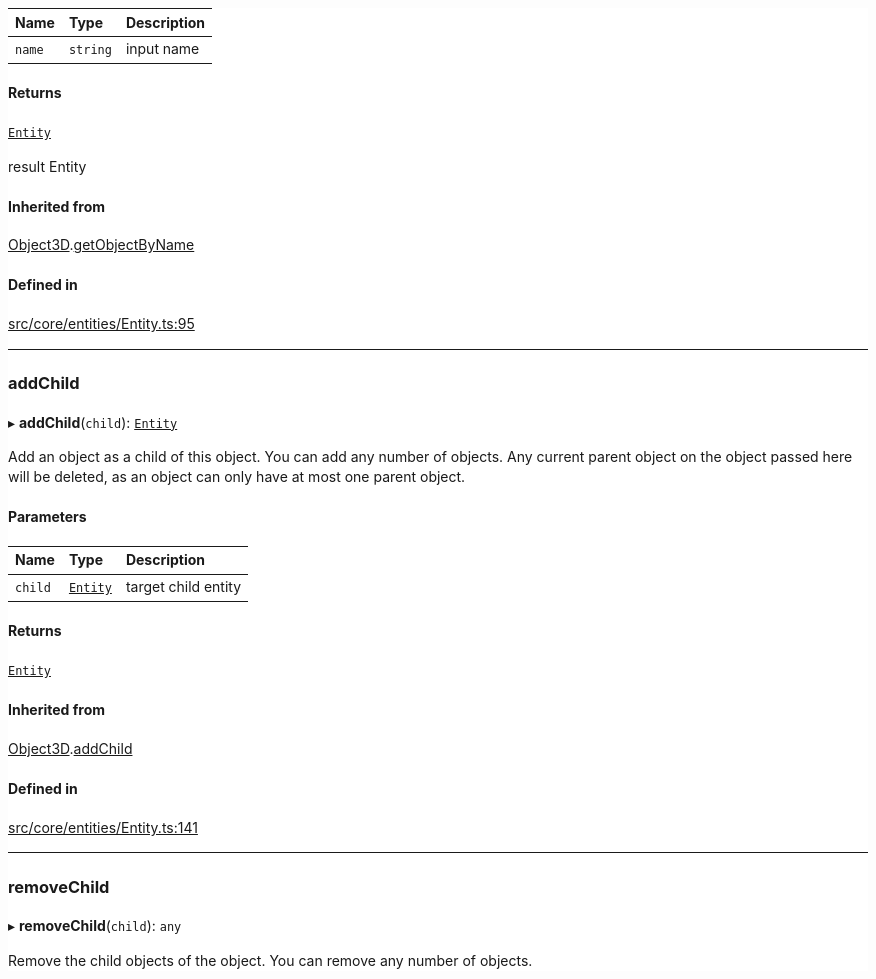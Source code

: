 | Name | Type | Description |
| :------ | :------ | :------ |
| `name` | `string` | input name |

#### Returns

[`Entity`](Entity.md)

result Entity

#### Inherited from

[Object3D](Object3D.md).[getObjectByName](Object3D.md#getobjectbyname)

#### Defined in

[src/core/entities/Entity.ts:95](https://github.com/Orillusion/orillusion/blob/main/src/core/entities/Entity.ts#L95)

___

### addChild

▸ **addChild**(`child`): [`Entity`](Entity.md)

Add an object as a child of this object. You can add any number of objects.
Any current parent object on the object passed here will be deleted, as an object can only have at most one parent object.

#### Parameters

| Name | Type | Description |
| :------ | :------ | :------ |
| `child` | [`Entity`](Entity.md) | target child entity |

#### Returns

[`Entity`](Entity.md)

#### Inherited from

[Object3D](Object3D.md).[addChild](Object3D.md#addchild)

#### Defined in

[src/core/entities/Entity.ts:141](https://github.com/Orillusion/orillusion/blob/main/src/core/entities/Entity.ts#L141)

___

### removeChild

▸ **removeChild**(`child`): `any`

Remove the child objects of the object. You can remove any number of objects.
